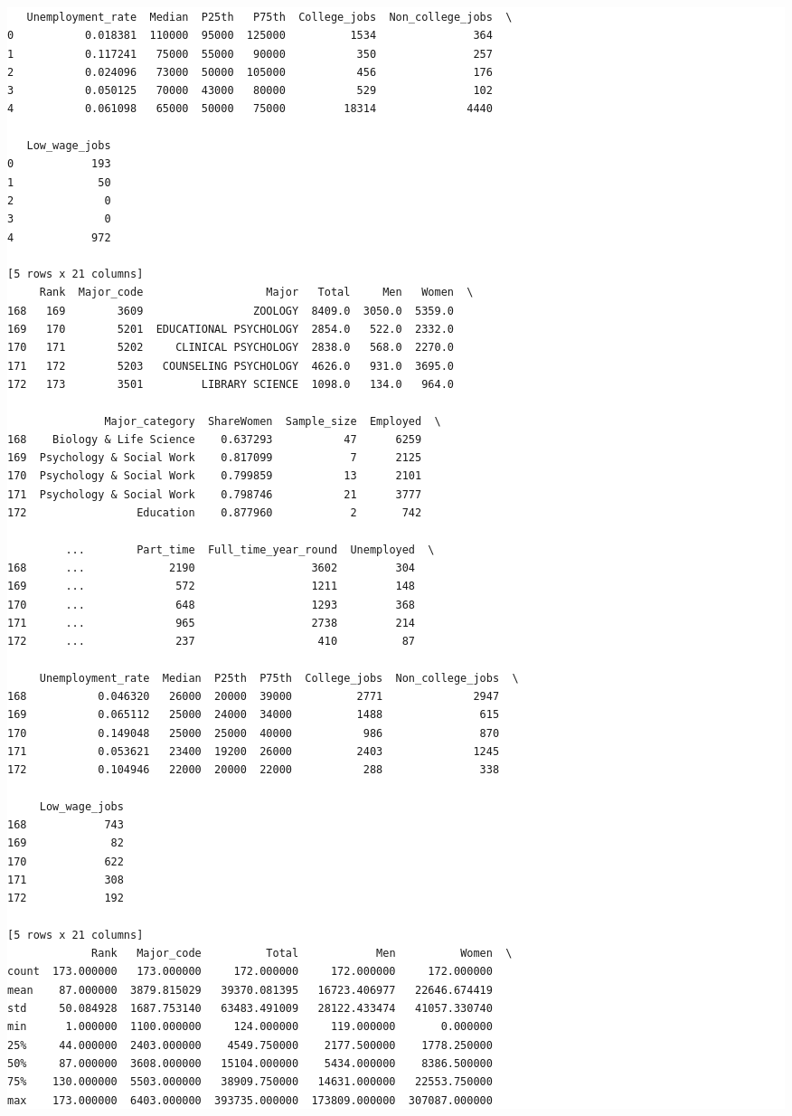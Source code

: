        Unemployment_rate  Median  P25th   P75th  College_jobs  Non_college_jobs  \
    0           0.018381  110000  95000  125000          1534               364   
    1           0.117241   75000  55000   90000           350               257   
    2           0.024096   73000  50000  105000           456               176   
    3           0.050125   70000  43000   80000           529               102   
    4           0.061098   65000  50000   75000         18314              4440   
    
       Low_wage_jobs  
    0            193  
    1             50  
    2              0  
    3              0  
    4            972  
    
    [5 rows x 21 columns]
         Rank  Major_code                   Major   Total     Men   Women  \
    168   169        3609                 ZOOLOGY  8409.0  3050.0  5359.0   
    169   170        5201  EDUCATIONAL PSYCHOLOGY  2854.0   522.0  2332.0   
    170   171        5202     CLINICAL PSYCHOLOGY  2838.0   568.0  2270.0   
    171   172        5203   COUNSELING PSYCHOLOGY  4626.0   931.0  3695.0   
    172   173        3501         LIBRARY SCIENCE  1098.0   134.0   964.0   
    
                   Major_category  ShareWomen  Sample_size  Employed  \
    168    Biology & Life Science    0.637293           47      6259   
    169  Psychology & Social Work    0.817099            7      2125   
    170  Psychology & Social Work    0.799859           13      2101   
    171  Psychology & Social Work    0.798746           21      3777   
    172                 Education    0.877960            2       742   
    
             ...        Part_time  Full_time_year_round  Unemployed  \
    168      ...             2190                  3602         304   
    169      ...              572                  1211         148   
    170      ...              648                  1293         368   
    171      ...              965                  2738         214   
    172      ...              237                   410          87   
    
         Unemployment_rate  Median  P25th  P75th  College_jobs  Non_college_jobs  \
    168           0.046320   26000  20000  39000          2771              2947   
    169           0.065112   25000  24000  34000          1488               615   
    170           0.149048   25000  25000  40000           986               870   
    171           0.053621   23400  19200  26000          2403              1245   
    172           0.104946   22000  20000  22000           288               338   
    
         Low_wage_jobs  
    168            743  
    169             82  
    170            622  
    171            308  
    172            192  
    
    [5 rows x 21 columns]
                 Rank   Major_code          Total            Men          Women  \
    count  173.000000   173.000000     172.000000     172.000000     172.000000   
    mean    87.000000  3879.815029   39370.081395   16723.406977   22646.674419   
    std     50.084928  1687.753140   63483.491009   28122.433474   41057.330740   
    min      1.000000  1100.000000     124.000000     119.000000       0.000000   
    25%     44.000000  2403.000000    4549.750000    2177.500000    1778.250000   
    50%     87.000000  3608.000000   15104.000000    5434.000000    8386.500000   
    75%    130.000000  5503.000000   38909.750000   14631.000000   22553.750000   
    max    173.000000  6403.000000  393735.000000  173809.000000  307087.000000   
    